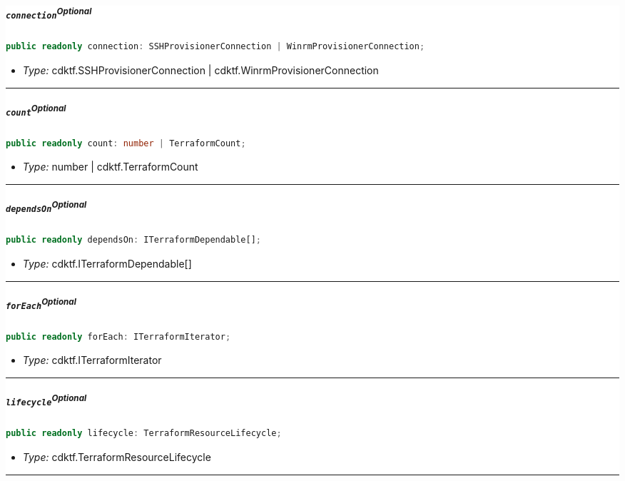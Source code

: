 
##### `connection`<sup>Optional</sup> <a name="connection" id="@cdktf/provider-github.dataGithubTeam.DataGithubTeamConfig.property.connection"></a>

```typescript
public readonly connection: SSHProvisionerConnection | WinrmProvisionerConnection;
```

- *Type:* cdktf.SSHProvisionerConnection | cdktf.WinrmProvisionerConnection

---

##### `count`<sup>Optional</sup> <a name="count" id="@cdktf/provider-github.dataGithubTeam.DataGithubTeamConfig.property.count"></a>

```typescript
public readonly count: number | TerraformCount;
```

- *Type:* number | cdktf.TerraformCount

---

##### `dependsOn`<sup>Optional</sup> <a name="dependsOn" id="@cdktf/provider-github.dataGithubTeam.DataGithubTeamConfig.property.dependsOn"></a>

```typescript
public readonly dependsOn: ITerraformDependable[];
```

- *Type:* cdktf.ITerraformDependable[]

---

##### `forEach`<sup>Optional</sup> <a name="forEach" id="@cdktf/provider-github.dataGithubTeam.DataGithubTeamConfig.property.forEach"></a>

```typescript
public readonly forEach: ITerraformIterator;
```

- *Type:* cdktf.ITerraformIterator

---

##### `lifecycle`<sup>Optional</sup> <a name="lifecycle" id="@cdktf/provider-github.dataGithubTeam.DataGithubTeamConfig.property.lifecycle"></a>

```typescript
public readonly lifecycle: TerraformResourceLifecycle;
```

- *Type:* cdktf.TerraformResourceLifecycle

---
